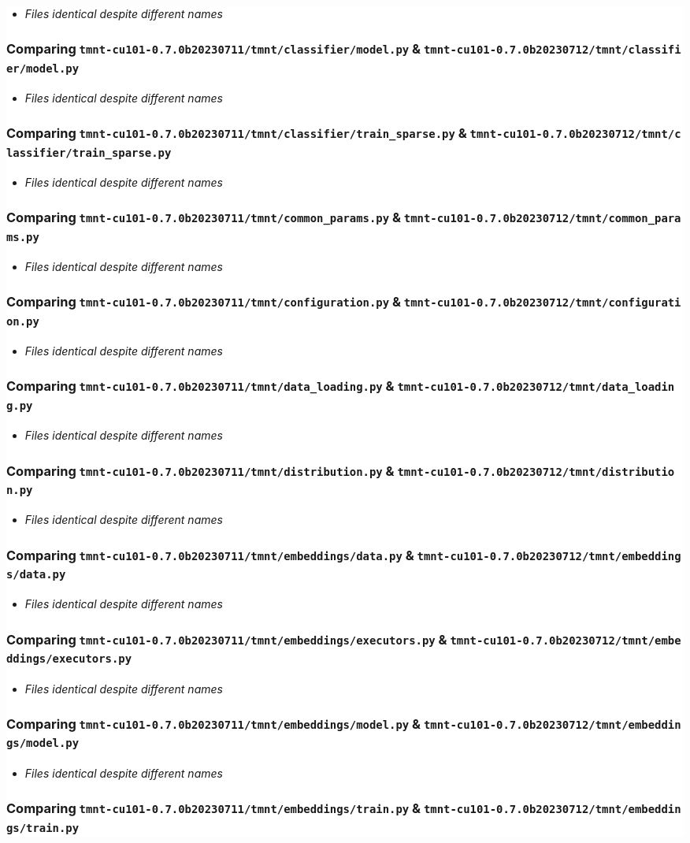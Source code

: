  * *Files identical despite different names*

### Comparing `tmnt-cu101-0.7.0b20230711/tmnt/classifier/model.py` & `tmnt-cu101-0.7.0b20230712/tmnt/classifier/model.py`

 * *Files identical despite different names*

### Comparing `tmnt-cu101-0.7.0b20230711/tmnt/classifier/train_sparse.py` & `tmnt-cu101-0.7.0b20230712/tmnt/classifier/train_sparse.py`

 * *Files identical despite different names*

### Comparing `tmnt-cu101-0.7.0b20230711/tmnt/common_params.py` & `tmnt-cu101-0.7.0b20230712/tmnt/common_params.py`

 * *Files identical despite different names*

### Comparing `tmnt-cu101-0.7.0b20230711/tmnt/configuration.py` & `tmnt-cu101-0.7.0b20230712/tmnt/configuration.py`

 * *Files identical despite different names*

### Comparing `tmnt-cu101-0.7.0b20230711/tmnt/data_loading.py` & `tmnt-cu101-0.7.0b20230712/tmnt/data_loading.py`

 * *Files identical despite different names*

### Comparing `tmnt-cu101-0.7.0b20230711/tmnt/distribution.py` & `tmnt-cu101-0.7.0b20230712/tmnt/distribution.py`

 * *Files identical despite different names*

### Comparing `tmnt-cu101-0.7.0b20230711/tmnt/embeddings/data.py` & `tmnt-cu101-0.7.0b20230712/tmnt/embeddings/data.py`

 * *Files identical despite different names*

### Comparing `tmnt-cu101-0.7.0b20230711/tmnt/embeddings/executors.py` & `tmnt-cu101-0.7.0b20230712/tmnt/embeddings/executors.py`

 * *Files identical despite different names*

### Comparing `tmnt-cu101-0.7.0b20230711/tmnt/embeddings/model.py` & `tmnt-cu101-0.7.0b20230712/tmnt/embeddings/model.py`

 * *Files identical despite different names*

### Comparing `tmnt-cu101-0.7.0b20230711/tmnt/embeddings/train.py` & `tmnt-cu101-0.7.0b20230712/tmnt/embeddings/train.py`
